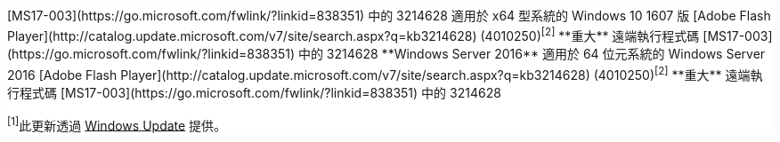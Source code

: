 </td>
<td style="border:1px solid black;">
[MS17-003](https://go.microsoft.com/fwlink/?linkid=838351) 中的 3214628

</td>
</tr>
<tr>
<td style="border:1px solid black;">
適用於 x64 型系統的 Windows 10 1607 版

</td>
<td style="border:1px solid black;">
[Adobe Flash Player](http://catalog.update.microsoft.com/v7/site/search.aspx?q=kb3214628)  
(4010250)<sup>[2]</sup>

</td>
<td style="border:1px solid black;">
**重大**  
遠端執行程式碼

</td>
<td style="border:1px solid black;">
[MS17-003](https://go.microsoft.com/fwlink/?linkid=838351) 中的 3214628

</td>
</tr>
<tr>
<td style="border:1px solid black;" colspan="4">
**Windows Server 2016**

</td>
</tr>
<tr>
<td style="border:1px solid black;">
適用於 64 位元系統的 Windows Server 2016

</td>
<td style="border:1px solid black;">
[Adobe Flash Player](http://catalog.update.microsoft.com/v7/site/search.aspx?q=kb3214628)  
(4010250)<sup>[2]</sup>

</td>
<td style="border:1px solid black;">
**重大**  
遠端執行程式碼

</td>
<td style="border:1px solid black;">
[MS17-003](https://go.microsoft.com/fwlink/?linkid=838351) 中的 3214628

</td>
</tr>
</table>
 
<sup>[1]</sup>此更新透過 [Windows Update](http://go.microsoft.com/fwlink/?linkid=21130) 提供。

